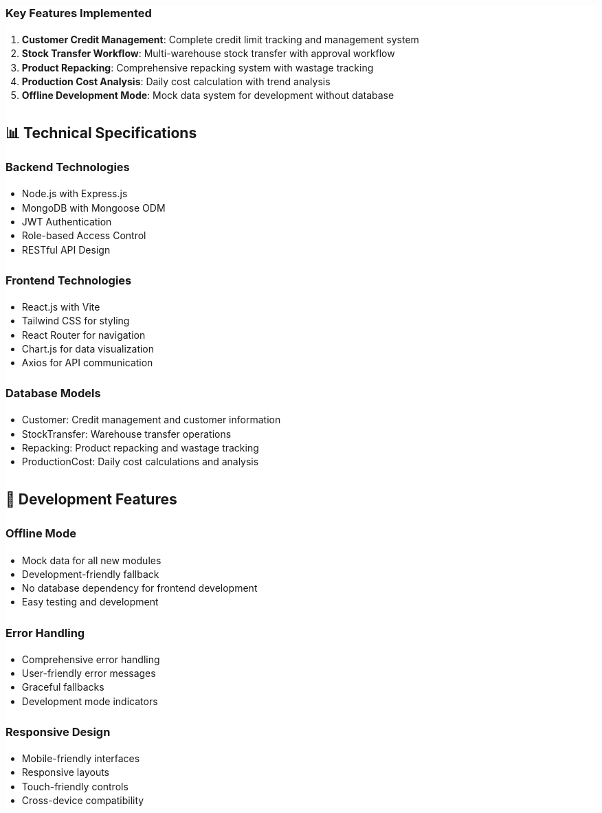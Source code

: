 ### **Key Features Implemented**
1. **Customer Credit Management**: Complete credit limit tracking and management system
2. **Stock Transfer Workflow**: Multi-warehouse stock transfer with approval workflow
3. **Product Repacking**: Comprehensive repacking system with wastage tracking
4. **Production Cost Analysis**: Daily cost calculation with trend analysis
5. **Offline Development Mode**: Mock data system for development without database

## 📊 **Technical Specifications**

### **Backend Technologies**
- Node.js with Express.js
- MongoDB with Mongoose ODM
- JWT Authentication
- Role-based Access Control
- RESTful API Design

### **Frontend Technologies**
- React.js with Vite
- Tailwind CSS for styling
- React Router for navigation
- Chart.js for data visualization
- Axios for API communication

### **Database Models**
- Customer: Credit management and customer information
- StockTransfer: Warehouse transfer operations
- Repacking: Product repacking and wastage tracking
- ProductionCost: Daily cost calculations and analysis

## 🔧 **Development Features**

### **Offline Mode**
- Mock data for all new modules
- Development-friendly fallback
- No database dependency for frontend development
- Easy testing and development

### **Error Handling**
- Comprehensive error handling
- User-friendly error messages
- Graceful fallbacks
- Development mode indicators

### **Responsive Design**
- Mobile-friendly interfaces
- Responsive layouts
- Touch-friendly controls
- Cross-device compatibility
